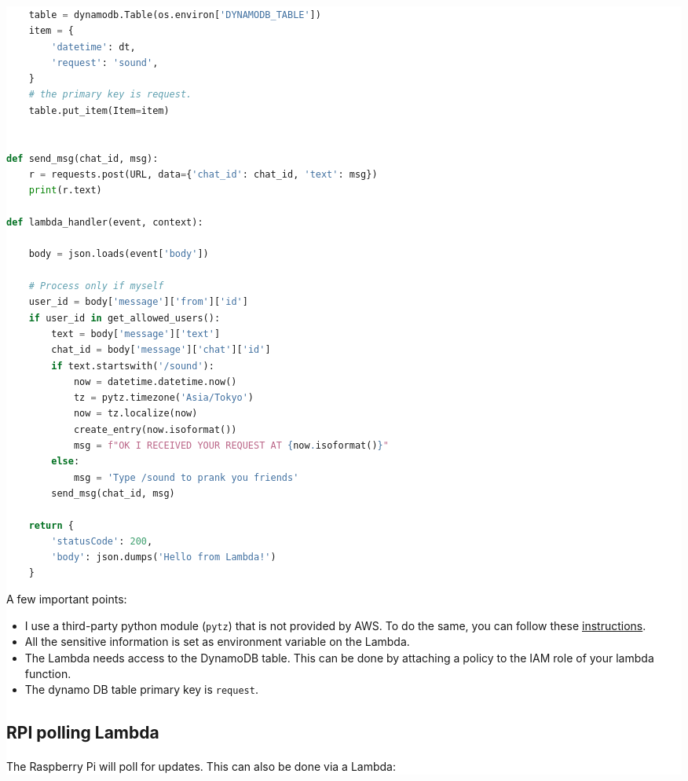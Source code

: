 ```python
    table = dynamodb.Table(os.environ['DYNAMODB_TABLE'])
    item = {
        'datetime': dt,
        'request': 'sound',
    }
    # the primary key is request.
    table.put_item(Item=item)


def send_msg(chat_id, msg):
    r = requests.post(URL, data={'chat_id': chat_id, 'text': msg})
    print(r.text)

def lambda_handler(event, context):

    body = json.loads(event['body'])

    # Process only if myself 
    user_id = body['message']['from']['id']
    if user_id in get_allowed_users():
        text = body['message']['text']
        chat_id = body['message']['chat']['id']
        if text.startswith('/sound'):
            now = datetime.datetime.now()
            tz = pytz.timezone('Asia/Tokyo')
            now = tz.localize(now)
            create_entry(now.isoformat())
            msg = f"OK I RECEIVED YOUR REQUEST AT {now.isoformat()}"
        else:
            msg = 'Type /sound to prank you friends'
        send_msg(chat_id, msg)

    return {
        'statusCode': 200,
        'body': json.dumps('Hello from Lambda!')
    }
```

A few important points:
- I use a third-party python module (`pytz`) that is not provided by AWS. To do the same, you can follow these [instructions](https://docs.aws.amazon.com/lambda/latest/dg/lambda-python-how-to-create-deployment-package.html).
- All the sensitive information is set as environment variable on the Lambda.
- The Lambda needs access to the DynamoDB table. This can be done by attaching a policy to the IAM role of your lambda function.
- The dynamo DB table primary key is `request`.

RPI polling Lambda
------------------

The Raspberry Pi will poll for updates. This can also be done via a Lambda:
